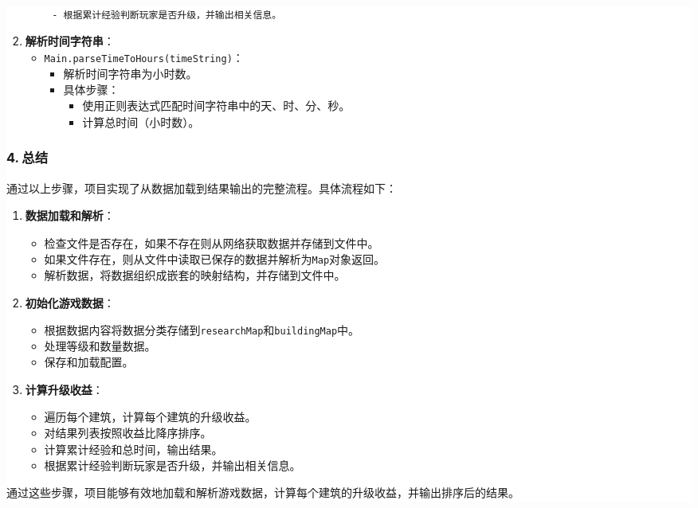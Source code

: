            - 根据累计经验判断玩家是否升级，并输出相关信息。

2. **解析时间字符串**：
    - `Main.parseTimeToHours(timeString)`：
        - 解析时间字符串为小时数。
        - 具体步骤：
            - 使用正则表达式匹配时间字符串中的天、时、分、秒。
            - 计算总时间（小时数）。

### 4. 总结
通过以上步骤，项目实现了从数据加载到结果输出的完整流程。具体流程如下：

1. **数据加载和解析**：
    - 检查文件是否存在，如果不存在则从网络获取数据并存储到文件中。
    - 如果文件存在，则从文件中读取已保存的数据并解析为`Map`对象返回。
    - 解析数据，将数据组织成嵌套的映射结构，并存储到文件中。

2. **初始化游戏数据**：
    - 根据数据内容将数据分类存储到`researchMap`和`buildingMap`中。
    - 处理等级和数量数据。
    - 保存和加载配置。

3. **计算升级收益**：
    - 遍历每个建筑，计算每个建筑的升级收益。
    - 对结果列表按照收益比降序排序。
    - 计算累计经验和总时间，输出结果。
    - 根据累计经验判断玩家是否升级，并输出相关信息。

通过这些步骤，项目能够有效地加载和解析游戏数据，计算每个建筑的升级收益，并输出排序后的结果。